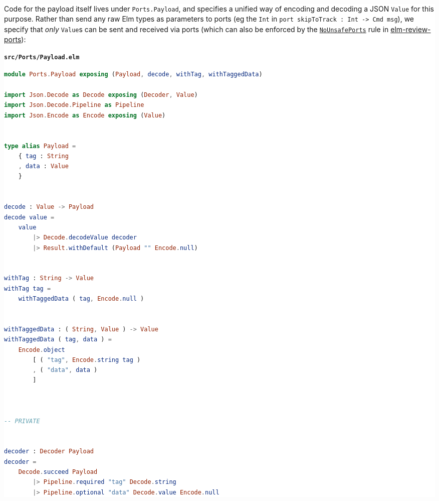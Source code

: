 Code for the payload itself lives under `Ports.Payload`, and specifies a unified
way of encoding and decoding a JSON `Value` for this purpose. Rather than send
any raw Elm types as parameters to ports
(eg the `Int` in `port skipToTrack : Int -> Cmd msg`), we specify that _only_
`Value`s can be sent and received via ports (which can also be enforced by the
[`NoUnsafePorts`][] rule in [elm-review-ports][]):

**`src/Ports/Payload.elm`**

```elm
module Ports.Payload exposing (Payload, decode, withTag, withTaggedData)

import Json.Decode as Decode exposing (Decoder, Value)
import Json.Decode.Pipeline as Pipeline
import Json.Encode as Encode exposing (Value)


type alias Payload =
    { tag : String
    , data : Value
    }


decode : Value -> Payload
decode value =
    value
        |> Decode.decodeValue decoder
        |> Result.withDefault (Payload "" Encode.null)


withTag : String -> Value
withTag tag =
    withTaggedData ( tag, Encode.null )


withTaggedData : ( String, Value ) -> Value
withTaggedData ( tag, data ) =
    Encode.object
        [ ( "tag", Encode.string tag )
        , ( "data", data )
        ]



-- PRIVATE


decoder : Decoder Payload
decoder =
    Decode.succeed Payload
        |> Pipeline.required "tag" Decode.string
        |> Pipeline.optional "data" Decode.value Encode.null
```


[80sfy.com]: http://www.80sfy.com/
[80sfy codebase repo]: https://bitbucket.org/asangurai/80sfy/src/master/
[80sfy Elm]: https://www.paulfioravanti.com/80sfy/
[80sfy Elm codebase]: https://github.com/paulfioravanti/80sfy
[80sfy Reddit thread]: https://www.reddit.com/r/outrun/comments/5rdvks/my_boyfriend_made_a_website_that_plays_synthwave/
[active voice]: https://en.wikipedia.org/wiki/Active_voice
[Alex Lew]: https://twitter.com/alexanderklew
[API]: https://en.wikipedia.org/wiki/API
[Arizona drinks]: https://drinkarizona.com/collections/drinks
[Art Sangurai]: http://www.digitalbloc.com/
[AudioPlayer.Playlist]: https://github.com/paulfioravanti/80sfy/blob/master/src/AudioPlayer/Playlist.elm
[`blur` events]: https://developer.mozilla.org/en-US/docs/Web/API/Window/blur_event
[Charlie Koster]: https://github.com/ckoster22
[crossfade]: https://en.wikipedia.org/wiki/Dissolve_(filmmaking)
[`defdelegate(funs, opts)`]: https://hexdocs.pm/elixir/Kernel.html#defdelegate/2
[Elixir]: https://elixir-lang.org/
[Elm]: https://elm-lang.org/
[Elm Guide Culture Shock]: https://guide.elm-lang.org/webapps/structure.html#culture-shock
[Elm Guide Ports]: https://guide.elm-lang.org/interop/ports.html
[Elm Guide Ports Notes]: https://guide.elm-lang.org/interop/ports.html#notes
[Elm Guide Structuring Web Apps]: https://guide.elm-lang.org/webapps/structure.html
[Elm Ports]: https://guide.elm-lang.org/interop/ports.html
[elm-port-message]: https://package.elm-lang.org/packages/hendore/elm-port-message/latest/
[elm-review]: https://package.elm-lang.org/packages/jfmengels/elm-review/latest/
[elm-review-indirect-internal]: https://package.elm-lang.org/packages/kress95/elm-review-indirect-internal/latest
[elm-review-ports]: https://package.elm-lang.org/packages/sparksp/elm-review-ports/latest
[Elm Runtime]: https://elmprogramming.com/elm-runtime.html
[Extensible Records]: https://ckoster22.medium.com/advanced-types-in-elm-extensible-records-67e9d804030d
[façade pattern]: https://en.wikipedia.org/wiki/Facade_pattern
[Firefox]: https://www.mozilla.org/en-US/firefox/
[`Generator`]: https://package.elm-lang.org/packages/elm/random/latest/Random#Generator
[GIF]: https://en.wikipedia.org/wiki/GIF
[Giphy]: https://giphy.com/
[Gist 1780598#gistcomment-2609301]: https://gist.github.com/jaydson/1780598#gistcomment-2609301
[IFrame]: https://developer.mozilla.org/en-US/docs/Web/HTML/Element/iframe
[Image Glitch Tool]: https://snorpey.github.io/jpg-glitch/
[Javascript]: https://developer.mozilla.org/en-US/docs/Web/JavaScript
[Linked List]: https://en.wikipedia.org/wiki/Linked_list
[Murphy Randle]: https://github.com/mrmurphy
[`NoUnsafePorts`]: https://package.elm-lang.org/packages/sparksp/elm-review-ports/1.3.0/NoUnsafePorts
[Opaque Types]: https://ckoster22.medium.com/advanced-types-in-elm-opaque-types-ec5ec3b84ed2
[passive voice]: https://en.wikipedia.org/wiki/Passive_voice
[Photo Mosh]: https://photomosh.com/
[Platform.Cmd]: https://package.elm-lang.org/packages/elm/core/latest/Platform.Cmd
[Platform.Sub]: https://package.elm-lang.org/packages/elm/core/latest/Platform.Sub
[`Random`]: https://package.elm-lang.org/packages/elm/random/latest/Random
[`Random.Extra`]: https://package.elm-lang.org/packages/elm-community/random-extra/latest
[`Random.int`]: https://package.elm-lang.org/packages/elm/random/latest/Random#int
[`Random.generate`]: https://package.elm-lang.org/packages/elm/random/latest/Random#generate
[`Random.List.shuffle`]: https://package.elm-lang.org/packages/elm-community/random-extra/latest/Random-List#shuffle
[`Random.map`]: https://package.elm-lang.org/packages/elm/random/latest/Random#map
[Randomness in Elm]: https://ckoster22.medium.com/randomness-in-elm-8e977457bf1b
[React]: https://reactjs.org/
[Redux]: https://redux.js.org/
[Redux action type naming convention]: https://redux.js.org/style-guide/style-guide#priority-c-rules-recommended
[Redux prior art Elm]: https://redux.js.org/understanding/history-and-design/prior-art#elm
[`setTimeout()`]: https://developer.mozilla.org/en-US/docs/Web/API/WindowOrWorkerGlobalScope/setTimeout
[SoundCloud]: https://soundcloud.com/
[SoundCloud Widget API]: https://developers.soundcloud.com/docs/api/html5-widget
[spidey-sense]: https://en.wiktionary.org/wiki/Spidey-sense
[Stack Overflow elm-define-subscription-port-with-no-parameters]: https://stackoverflow.com/questions/41679386/elm-define-subscription-port-with-no-parameters
[`switch`]: https://developer.mozilla.org/en-US/docs/Web/JavaScript/Reference/Statements/switch
[syntactic sugar]: https://en.wikipedia.org/wiki/Syntactic_sugar
[synthwave]: https://en.wikipedia.org/wiki/Synthwave
[Tag]: https://github.com/paulfioravanti/80sfy/blob/master/src/Tag.elm
[The Elm Guide]: https://guide.elm-lang.org/
[The Elm Guide Random]: https://guide.elm-lang.org/effects/random.html
[The Importance of Ports]: https://www.youtube.com/watch?v=P3pL85n9_5s
[The Translator Pattern: a model for Child-to-Parent Communication in Elm]: https://medium.com/@alex.lew/the-translator-pattern-a-model-for-child-to-parent-communication-in-elm-f4bfaa1d3f98
[type variable]: https://guide.elm-lang.org/types/reading_types.html#type-variables
[Wrapped Custom Types]: https://github.com/elm/compiler/blob/master/hints/comparing-custom-types.md#wrapped-types